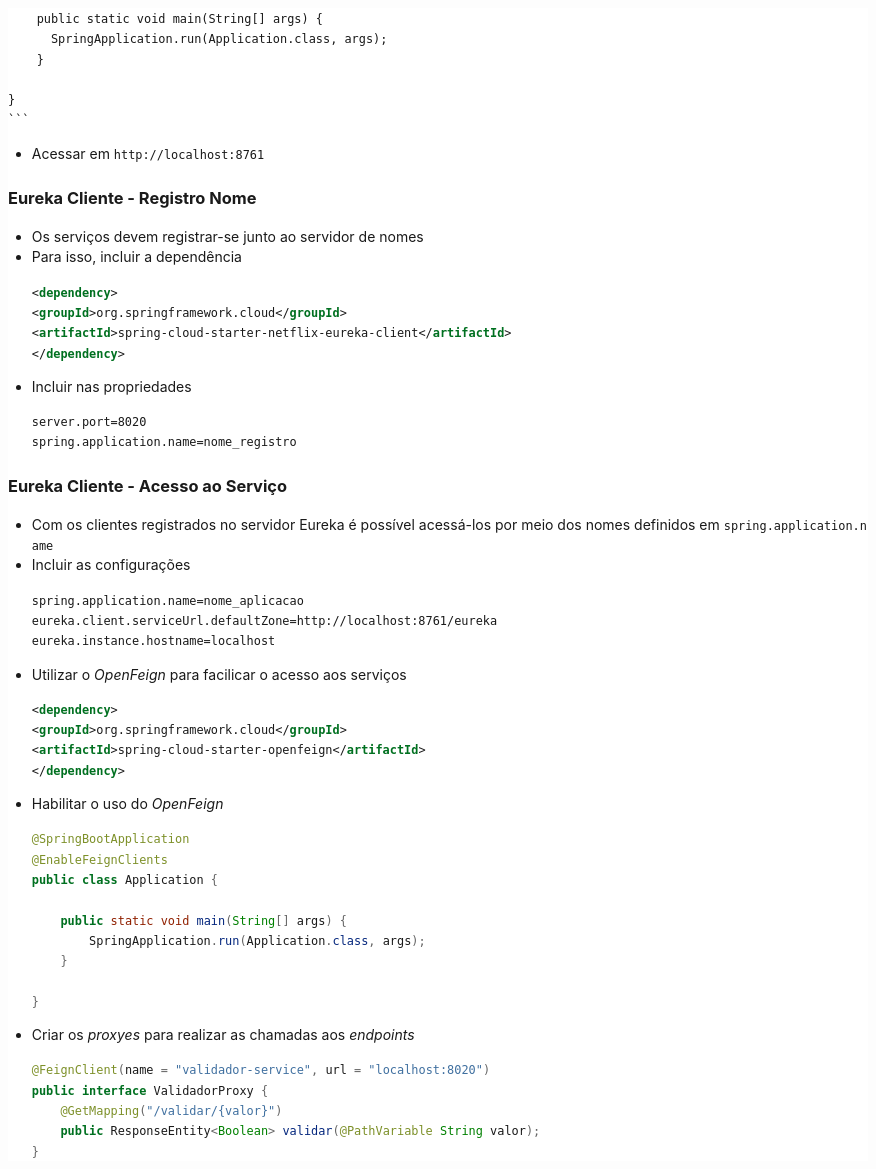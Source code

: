         public static void main(String[] args) {
          SpringApplication.run(Application.class, args);
        }
    
    }
    ```
- Acessar em `http://localhost:8761`
### Eureka Cliente - Registro Nome
- Os serviços devem registrar-se junto ao servidor de nomes
- Para isso, incluir a dependência
    ```xml
    <dependency>
    <groupId>org.springframework.cloud</groupId>
    <artifactId>spring-cloud-starter-netflix-eureka-client</artifactId>
    </dependency>
    ```
- Incluir nas propriedades
    ```properties
    server.port=8020
    spring.application.name=nome_registro
    ```
### Eureka Cliente - Acesso ao Serviço
- Com os clientes registrados no servidor Eureka é possível acessá-los por meio dos nomes definidos em `spring.application.name`
- Incluir as configurações
    ```properties
    spring.application.name=nome_aplicacao
    eureka.client.serviceUrl.defaultZone=http://localhost:8761/eureka
    eureka.instance.hostname=localhost
    ```
- Utilizar o *OpenFeign* para facilicar o acesso aos serviços
    ```xml
    <dependency>
    <groupId>org.springframework.cloud</groupId>
    <artifactId>spring-cloud-starter-openfeign</artifactId>
    </dependency>
    ```
- Habilitar o uso do *OpenFeign*
    ```java
    @SpringBootApplication
    @EnableFeignClients
    public class Application {
    
        public static void main(String[] args) {
            SpringApplication.run(Application.class, args);
        }
    
    }
    ```
- Criar os *proxyes* para realizar as chamadas aos *endpoints*
    ```java
    @FeignClient(name = "validador-service", url = "localhost:8020")
    public interface ValidadorProxy {
        @GetMapping("/validar/{valor}")
        public ResponseEntity<Boolean> validar(@PathVariable String valor);
    }
    ```
